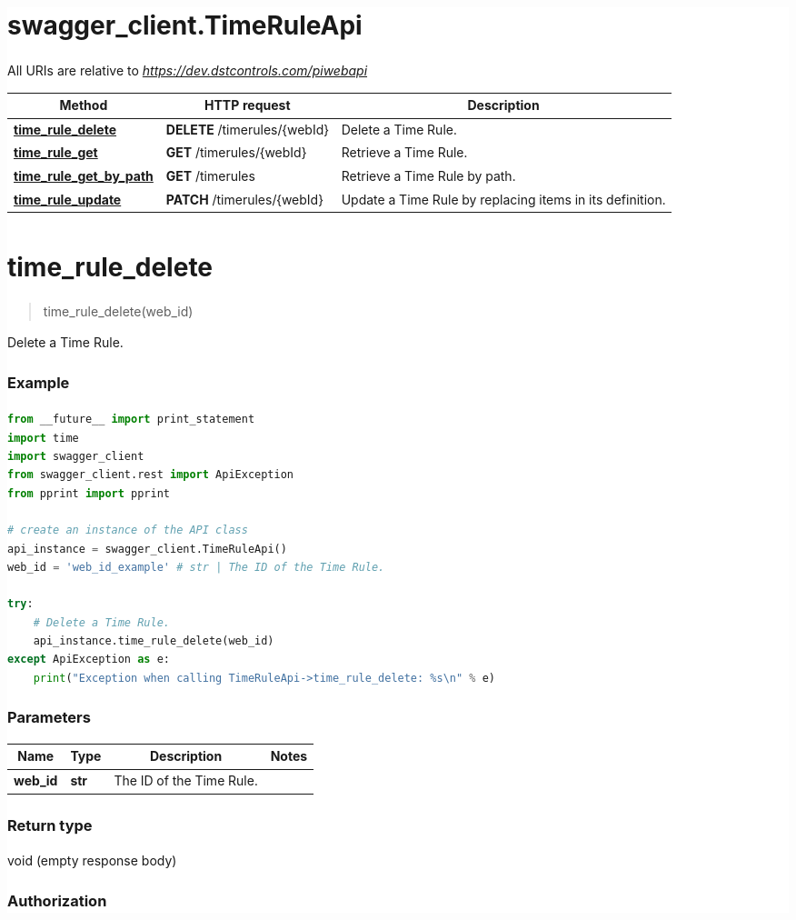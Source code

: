 # swagger_client.TimeRuleApi

All URIs are relative to *https://dev.dstcontrols.com/piwebapi*

Method | HTTP request | Description
------------- | ------------- | -------------
[**time_rule_delete**](TimeRuleApi.md#time_rule_delete) | **DELETE** /timerules/{webId} | Delete a Time Rule.
[**time_rule_get**](TimeRuleApi.md#time_rule_get) | **GET** /timerules/{webId} | Retrieve a Time Rule.
[**time_rule_get_by_path**](TimeRuleApi.md#time_rule_get_by_path) | **GET** /timerules | Retrieve a Time Rule by path.
[**time_rule_update**](TimeRuleApi.md#time_rule_update) | **PATCH** /timerules/{webId} | Update a Time Rule by replacing items in its definition.


# **time_rule_delete**
> time_rule_delete(web_id)

Delete a Time Rule.

### Example 
```python
from __future__ import print_statement
import time
import swagger_client
from swagger_client.rest import ApiException
from pprint import pprint

# create an instance of the API class
api_instance = swagger_client.TimeRuleApi()
web_id = 'web_id_example' # str | The ID of the Time Rule.

try: 
    # Delete a Time Rule.
    api_instance.time_rule_delete(web_id)
except ApiException as e:
    print("Exception when calling TimeRuleApi->time_rule_delete: %s\n" % e)
```

### Parameters

Name | Type | Description  | Notes
------------- | ------------- | ------------- | -------------
 **web_id** | **str**| The ID of the Time Rule. | 

### Return type

void (empty response body)

### Authorization
